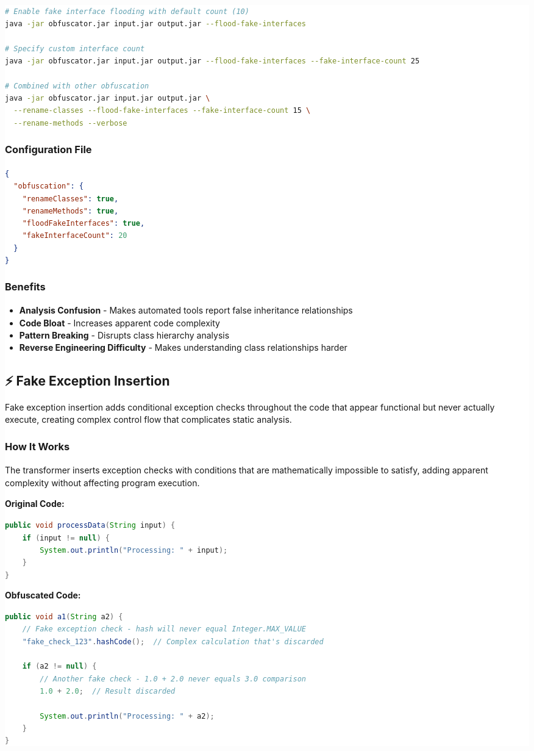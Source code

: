 ```bash
# Enable fake interface flooding with default count (10)
java -jar obfuscator.jar input.jar output.jar --flood-fake-interfaces

# Specify custom interface count
java -jar obfuscator.jar input.jar output.jar --flood-fake-interfaces --fake-interface-count 25

# Combined with other obfuscation
java -jar obfuscator.jar input.jar output.jar \
  --rename-classes --flood-fake-interfaces --fake-interface-count 15 \
  --rename-methods --verbose
```

### Configuration File

```json
{
  "obfuscation": {
    "renameClasses": true,
    "renameMethods": true,
    "floodFakeInterfaces": true,
    "fakeInterfaceCount": 20
  }
}
```

### Benefits

- **Analysis Confusion** - Makes automated tools report false inheritance relationships
- **Code Bloat** - Increases apparent code complexity
- **Pattern Breaking** - Disrupts class hierarchy analysis
- **Reverse Engineering Difficulty** - Makes understanding class relationships harder

## ⚡ Fake Exception Insertion

Fake exception insertion adds conditional exception checks throughout the code that appear functional but never actually execute, creating complex control flow that complicates static analysis.

### How It Works

The transformer inserts exception checks with conditions that are mathematically impossible to satisfy, adding apparent complexity without affecting program execution.

**Original Code:**
```java
public void processData(String input) {
    if (input != null) {
        System.out.println("Processing: " + input);
    }
}
```

**Obfuscated Code:**
```java
public void a1(String a2) {
    // Fake exception check - hash will never equal Integer.MAX_VALUE
    "fake_check_123".hashCode();  // Complex calculation that's discarded
    
    if (a2 != null) {
        // Another fake check - 1.0 + 2.0 never equals 3.0 comparison
        1.0 + 2.0;  // Result discarded
        
        System.out.println("Processing: " + a2);
    }
}
```
